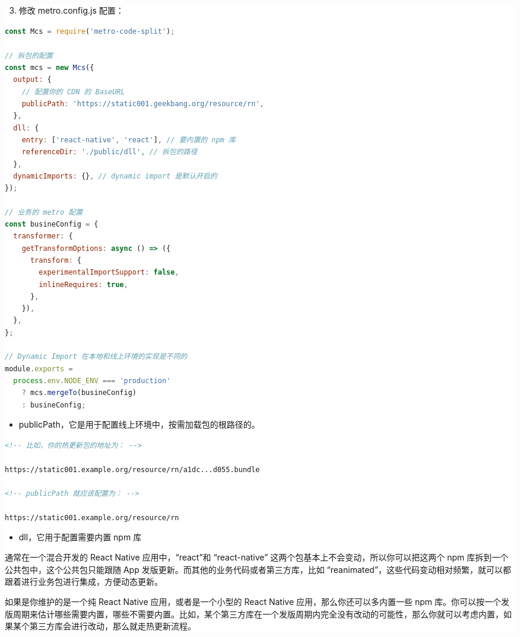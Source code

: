 3. 修改 metro.config.js 配置：

```js
const Mcs = require('metro-code-split');

// 拆包的配置
const mcs = new Mcs({
  output: {
    // 配置你的 CDN 的 BaseURL
    publicPath: 'https://static001.geekbang.org/resource/rn',
  },
  dll: {
    entry: ['react-native', 'react'], // 要内置的 npm 库
    referenceDir: './public/dll', // 拆包的路径
  },
  dynamicImports: {}, // dynamic import 是默认开启的
});

// 业务的 metro 配置
const busineConfig = {
  transformer: {
    getTransformOptions: async () => ({
      transform: {
        experimentalImportSupport: false,
        inlineRequires: true,
      },
    }),
  },
};

// Dynamic Import 在本地和线上环境的实现是不同的
module.exports =
  process.env.NODE_ENV === 'production'
    ? mcs.mergeTo(busineConfig)
    : busineConfig;
```

- publicPath，它是用于配置线上环境中，按需加载包的根路径的。

```md
<!-- 比如，你的热更新包的地址为： -->

https://static001.example.org/resource/rn/a1dc...d055.bundle

<!-- publicPath 就应该配置为： -->

https://static001.example.org/resource/rn
```

- dll，它用于配置需要内置 npm 库

通常在一个混合开发的 React Native 应用中，“react”和 “react-native” 这两个包基本上不会变动，所以你可以把这两个 npm 库拆到一个公共包中，这个公共包只能跟随 App 发版更新。而其他的业务代码或者第三方库，比如 “reanimated”，这些代码变动相对频繁，就可以都跟着进行业务包进行集成，方便动态更新。

如果是你维护的是一个纯 React Native 应用，或者是一个小型的 React Native 应用，那么你还可以多内置一些 npm 库。你可以按一个发版周期来估计哪些需要内置，哪些不需要内置。比如，某个第三方库在一个发版周期内完全没有改动的可能性，那么你就可以考虑内置，如果某个第三方库会进行改动，那么就走热更新流程。
